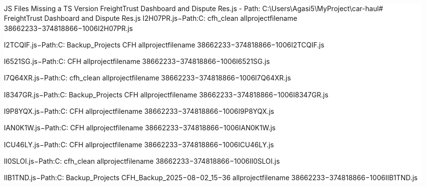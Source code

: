 

JS Files Missing a TS Version
FreightTrust Dashboard and Dispute Res.js - Path: C:\Users\Agasi5\MyProject\car-haul# FreightTrust Dashboard and Dispute Res.js
I2H07PR.js−Path:C:
cfh_clean
allprojectfilename
38662233−374818866−1006I2H07PR.js

I2TCQIF.js−Path:C:
Backup_Projects
CFH
allprojectfilename
38662233−374818866−1006I2TCQIF.js

I6521SG.js−Path:C:
CFH
allprojectfilename
38662233−374818866−1006I6521SG.js

I7Q64XR.js−Path:C:
cfh_clean
allprojectfilename
38662233−374818866−1006I7Q64XR.js

I8347GR.js−Path:C:
Backup_Projects
CFH
allprojectfilename
38662233−374818866−1006I8347GR.js

I9P8YQX.js−Path:C:
CFH
allprojectfilename
38662233−374818866−1006I9P8YQX.js

IAN0K1W.js−Path:C:
CFH
allprojectfilename
38662233−374818866−1006IAN0K1W.js

ICU46LY.js−Path:C:
CFH
allprojectfilename
38662233−374818866−1006ICU46LY.js

II0SLOI.js−Path:C:
cfh_clean
allprojectfilename
38662233−374818866−1006II0SLOI.js

IIB1TND.js−Path:C:
Backup_Projects
CFH_Backup_2025−08−02_15−36
allprojectfilename
38662233−374818866−1006IIB1TND.js
